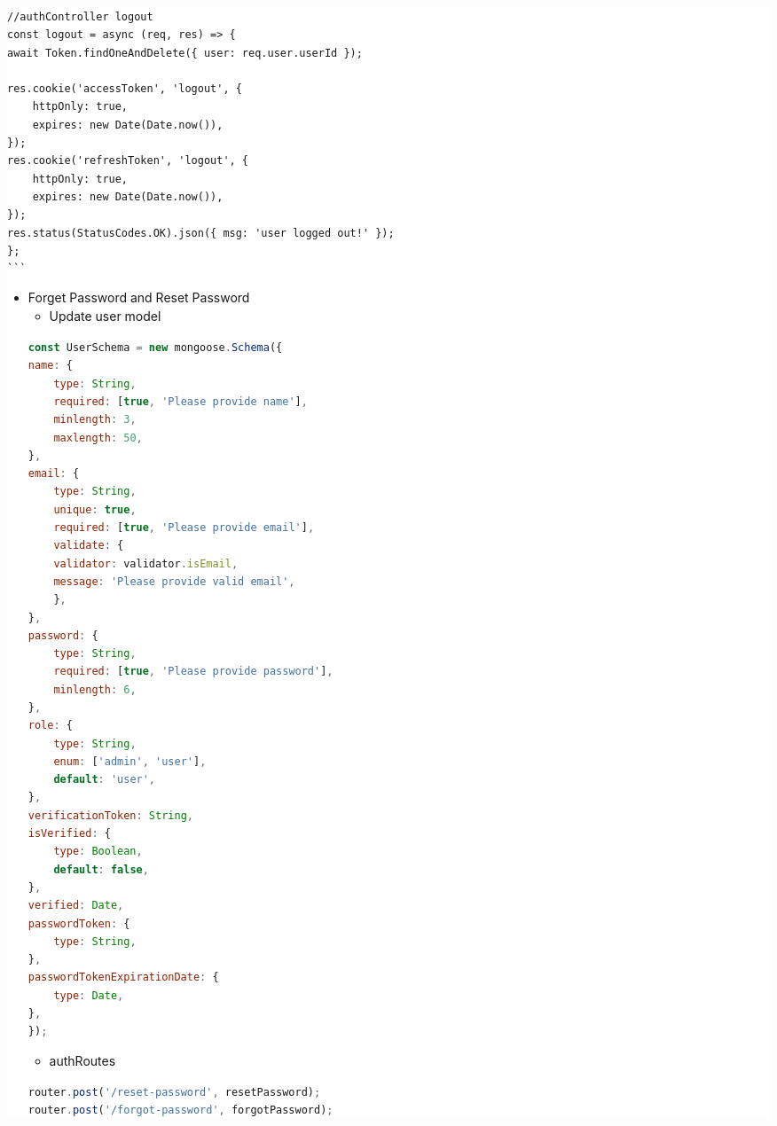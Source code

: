     //authController logout 
    const logout = async (req, res) => {
    await Token.findOneAndDelete({ user: req.user.userId });

    res.cookie('accessToken', 'logout', {
        httpOnly: true,
        expires: new Date(Date.now()),
    });
    res.cookie('refreshToken', 'logout', {
        httpOnly: true,
        expires: new Date(Date.now()),
    });
    res.status(StatusCodes.OK).json({ msg: 'user logged out!' });
    };
    ```

- Forget Password and Reset Password
    - Update user model
    ```js
    const UserSchema = new mongoose.Schema({
    name: {
        type: String,
        required: [true, 'Please provide name'],
        minlength: 3,
        maxlength: 50,
    },
    email: {
        type: String,
        unique: true,
        required: [true, 'Please provide email'],
        validate: {
        validator: validator.isEmail,
        message: 'Please provide valid email',
        },
    },
    password: {
        type: String,
        required: [true, 'Please provide password'],
        minlength: 6,
    },
    role: {
        type: String,
        enum: ['admin', 'user'],
        default: 'user',
    },
    verificationToken: String,
    isVerified: {
        type: Boolean,
        default: false,
    },
    verified: Date,
    passwordToken: {
        type: String,
    },
    passwordTokenExpirationDate: {
        type: Date,
    },
    });
    ```
    - authRoutes
    ```js
    router.post('/reset-password', resetPassword);
    router.post('/forgot-password', forgotPassword);
    ```